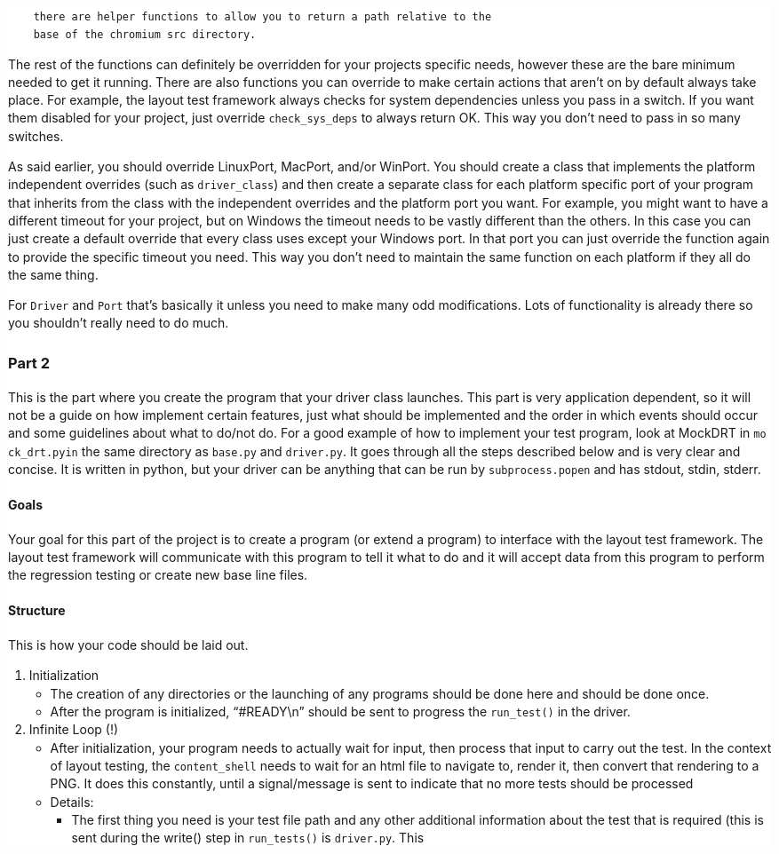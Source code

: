        there are helper functions to allow you to return a path relative to the
        base of the chromium src directory.

The rest of the functions can definitely be overridden for your projects
specific needs, however these are the bare minimum needed to get it running.
There are also functions you can override to make certain actions that aren’t on
by default always take place. For example, the layout test framework always
checks for system dependencies unless you pass in a switch. If you want them
disabled for your project, just override `check_sys_deps` to always return OK.
This way you don’t need to pass in so many switches.

As said earlier, you should override LinuxPort, MacPort, and/or WinPort. You
should create a class that implements the platform independent overrides (such
as `driver_class`) and then create a separate class for each platform specific
port of your program that inherits from the class with the independent overrides
and the platform port you want. For example, you might want to have a different
timeout for your project, but on Windows the timeout needs to be vastly
different than the others. In this case you can just create a default override
that every class uses except your Windows port. In that port you can just
override the function again to provide the specific timeout you need. This way
you don’t need to maintain the same function on each platform if they all do the
same thing.

For `Driver` and `Port` that’s basically it unless you need to make many odd
modifications. Lots of functionality is already there so you shouldn’t really
need to do much.

### Part 2

This is the part where you create the program that your driver class launches.
This part is very application dependent, so it will not be a guide on how
implement certain features, just what should be implemented and the order in
which events should occur and some guidelines about what to do/not do. For a
good example of how to implement your test program, look at MockDRT in
`mock_drt.pyin` the same directory as `base.py` and `driver.py`. It goes through
all the steps described below and is very clear and concise. It is written in
python, but your driver can be anything that can be run by `subprocess.popen`
and has stdout, stdin, stderr.

#### Goals

Your goal for this part of the project is to create a program (or extend a
program) to interface with the layout test framework. The layout test framework
will communicate with this program to tell it what to do and it will accept data
from this program to perform the regression testing or create new base line
files.

#### Structure

This is how your code should be laid out.

1.  Initialization
    *   The creation of any directories or the launching of any programs should
        be done here and should be done once.
    *   After the program is initialized, “#READY\n” should be sent to progress
        the `run_test()` in the driver.
1.  Infinite Loop (!)
    *   After initialization, your program needs to actually wait for input,
        then process that input to carry out the test. In the context of layout
        testing, the `content_shell` needs to wait for an html file to navigate
        to, render it, then convert that rendering to a PNG. It does this
        constantly, until a signal/message is sent to indicate that no more
        tests should be processed
    *   Details:
        *   The first thing you need is your test file path and any other
            additional information about the test that is required (this is sent
            during the write() step in `run_tests()` is `driver.py`. This